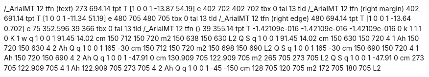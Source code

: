 /_ArialMT 12 tfn
(text) 273 694.14 tpt
T
[1 0 0 1 -13.87 54.19] e
402 702 402 702 tbx
0 tal
13 tld
/_ArialMT 12 tfn
(right margin) 402 691.14 tpt
T
[1 0 0 1 -11.34 51.19] e
480 705 480 705 tbx
0 tal
13 tld
/_ArialMT 12 tfn
(right edge) 480 694.14 tpt
T
[1 0 0 1 -13.64 0.702] e
75 352.596 39 366 tbx
0 tal
13 tld
/_ArialMT 12 tfn
() 39 355.14 tpt
T
-1.42109e-016 -1.42109e-016 -1.42109e-016 0 k
1 1 1 0 K
1 w
q
1 0 0 1 91.45 14.02 cm
150 712 150 720 m2
150 638 150 630 L2
Q
S
q
1 0 0 1 91.45 14.02 cm
150 630 150 720 4 1 Ah
150 720 150 630 4 2 Ah
Q
q
1 0 0 1 165 -30 cm
150 712 150 720 m2
150 698 150 690 L2
Q
S
q
1 0 0 1 165 -30 cm
150 690 150 720 4 1 Ah
150 720 150 690 4 2 Ah
Q
q
1 0 0 1 -47.91 0 cm
130.909 705 122.909 705 m2
265 705 273 705 L2
Q
S
q
1 0 0 1 -47.91 0 cm
273 705 122.909 705 4 1 Ah
122.909 705 273 705 4 2 Ah
Q
q
1 0 0 1 -45 -150 cm
128 705 120 705 m2
172 705 180 705 L2
